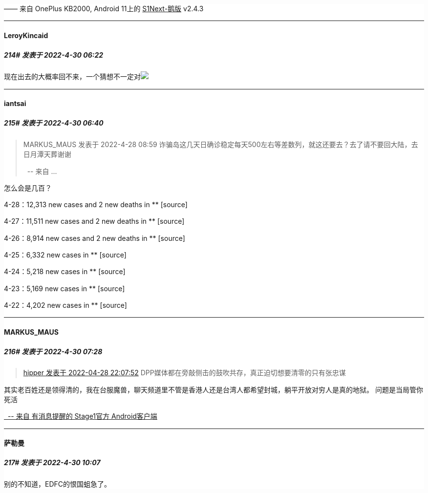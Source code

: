 —— 来自 OnePlus KB2000, Android 11上的 [S1Next-鹅版](https://github.com/ykrank/S1-Next/releases) v2.4.3



*****

####  LeroyKincaid  
##### 214#       发表于 2022-4-30 06:22

现在出去的大概率回不来，一个猜想不一定对<img src="https://static.saraba1st.com/image/smiley/face2017/035.png" referrerpolicy="no-referrer">



*****

####  iantsai  
##### 215#       发表于 2022-4-30 06:40

<blockquote>MARKUS_MAUS 发表于 2022-4-28 08:59
诈骗岛这几天日确诊稳定每天500左右等差数列，就这还要去？去了请不要回大陆，去日月潭天葬谢谢

  -- 来自 ...</blockquote>
怎么会是几百？

4-28：12,313 new cases and 2 new deaths in ** [source]

4-27：11,511 new cases and 2 new deaths in ** [source]

4-26：8,914 new cases and 2 new deaths in ** [source]

4-25：6,332 new cases in ** [source]

4-24：5,218 new cases in ** [source]

4-23：5,169 new cases in ** [source]

4-22：4,202 new cases in ** [source]



*****

####  MARKUS_MAUS  
##### 216#       发表于 2022-4-30 07:28

<blockquote><a href="httphttps://bbs.saraba1st.com/2b/forum.php?mod=redirect&amp;goto=findpost&amp;pid=55624335&amp;ptid=2066750" target="_blank">hipper 发表于 2022-04-28 22:07:52</a>
DPP媒体都在旁敲侧击的鼓吹共存，真正迫切想要清零的只有张忠谋</blockquote>其实老百姓还是领得清的，我在台服魔兽，聊天频道里不管是香港人还是台湾人都希望封城，躺平开放对穷人是真的地狱。
问题是当局管你死活

[  -- 来自 有消息提醒的 Stage1官方 Android客户端](https://www.coolapk.com/apk/140634)



*****

####  萨勒曼  
##### 217#       发表于 2022-4-30 10:07

别的不知道，EDFC的恨国蛆急了。
